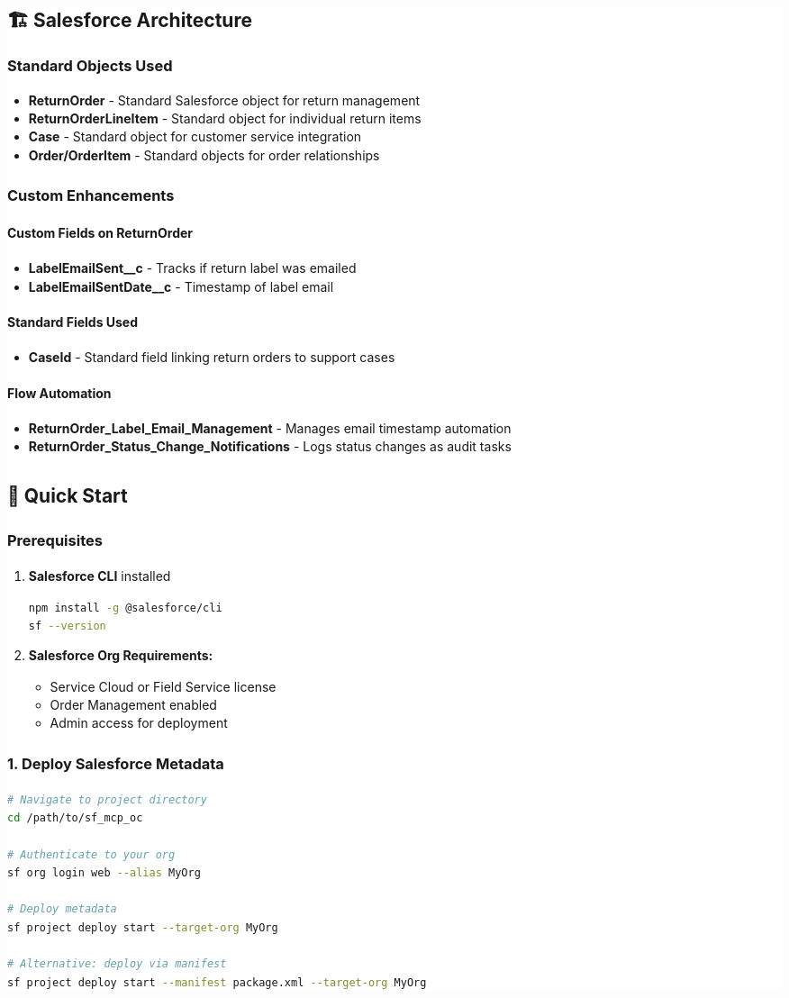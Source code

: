 ## 🏗 Salesforce Architecture

### Standard Objects Used

- **ReturnOrder** - Standard Salesforce object for return management
- **ReturnOrderLineItem** - Standard object for individual return items
- **Case** - Standard object for customer service integration
- **Order/OrderItem** - Standard objects for order relationships

### Custom Enhancements

#### Custom Fields on ReturnOrder
- **LabelEmailSent__c** - Tracks if return label was emailed
- **LabelEmailSentDate__c** - Timestamp of label email

#### Standard Fields Used
- **CaseId** - Standard field linking return orders to support cases

#### Flow Automation
- **ReturnOrder_Label_Email_Management** - Manages email timestamp automation
- **ReturnOrder_Status_Change_Notifications** - Logs status changes as audit tasks

## 🚀 Quick Start

### Prerequisites

1. **Salesforce CLI** installed
   ```bash
   npm install -g @salesforce/cli
   sf --version
   ```

2. **Salesforce Org Requirements:**
   - Service Cloud or Field Service license
   - Order Management enabled
   - Admin access for deployment

### 1. Deploy Salesforce Metadata

```bash
# Navigate to project directory
cd /path/to/sf_mcp_oc

# Authenticate to your org
sf org login web --alias MyOrg

# Deploy metadata
sf project deploy start --target-org MyOrg

# Alternative: deploy via manifest
sf project deploy start --manifest package.xml --target-org MyOrg
```

